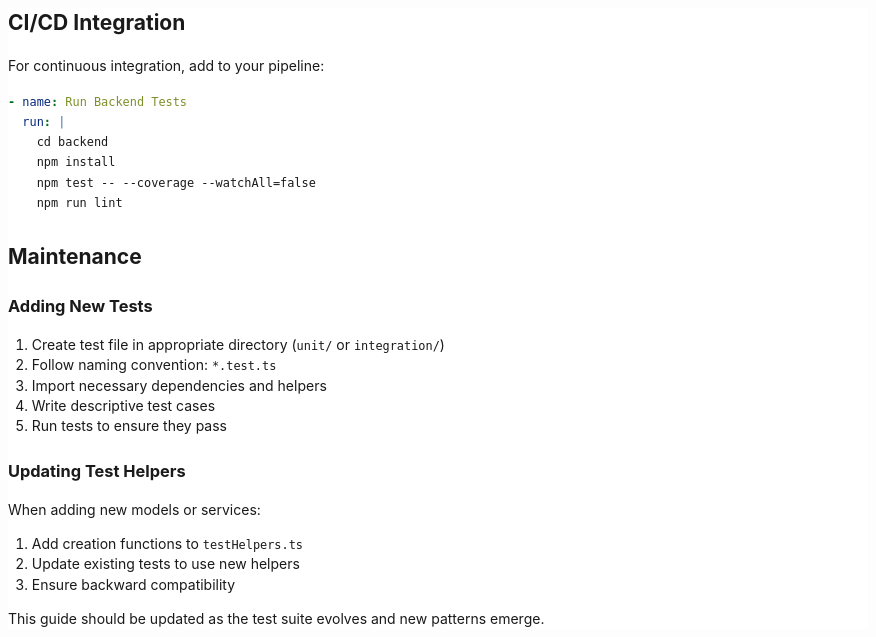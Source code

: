 ## CI/CD Integration

For continuous integration, add to your pipeline:

```yaml
- name: Run Backend Tests
  run: |
    cd backend
    npm install
    npm test -- --coverage --watchAll=false
    npm run lint
```

## Maintenance

### Adding New Tests

1. Create test file in appropriate directory (`unit/` or `integration/`)
2. Follow naming convention: `*.test.ts`
3. Import necessary dependencies and helpers
4. Write descriptive test cases
5. Run tests to ensure they pass

### Updating Test Helpers

When adding new models or services:

1. Add creation functions to `testHelpers.ts`
2. Update existing tests to use new helpers
3. Ensure backward compatibility

This guide should be updated as the test suite evolves and new patterns emerge.
